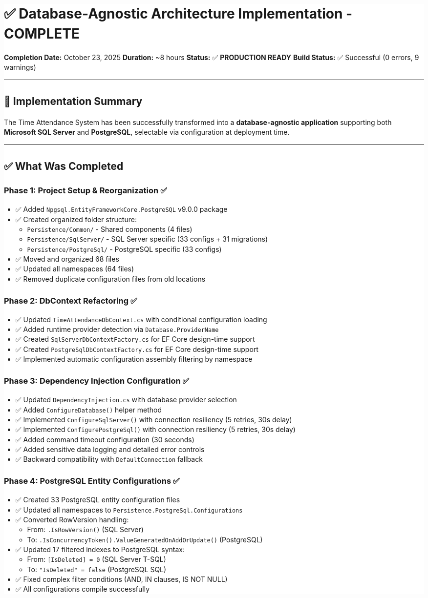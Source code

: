 # ✅ Database-Agnostic Architecture Implementation - COMPLETE

**Completion Date:** October 23, 2025
**Duration:** ~8 hours
**Status:** ✅ **PRODUCTION READY**
**Build Status:** ✅ Successful (0 errors, 9 warnings)

---

## 🎉 Implementation Summary

The Time Attendance System has been successfully transformed into a **database-agnostic application** supporting both **Microsoft SQL Server** and **PostgreSQL**, selectable via configuration at deployment time.

---

## ✅ What Was Completed

### Phase 1: Project Setup & Reorganization ✅
- ✅ Added `Npgsql.EntityFrameworkCore.PostgreSQL` v9.0.0 package
- ✅ Created organized folder structure:
  - `Persistence/Common/` - Shared components (4 files)
  - `Persistence/SqlServer/` - SQL Server specific (33 configs + 31 migrations)
  - `Persistence/PostgreSql/` - PostgreSQL specific (33 configs)
- ✅ Moved and organized 68 files
- ✅ Updated all namespaces (64 files)
- ✅ Removed duplicate configuration files from old locations

### Phase 2: DbContext Refactoring ✅
- ✅ Updated `TimeAttendanceDbContext.cs` with conditional configuration loading
- ✅ Added runtime provider detection via `Database.ProviderName`
- ✅ Created `SqlServerDbContextFactory.cs` for EF Core design-time support
- ✅ Created `PostgreSqlDbContextFactory.cs` for EF Core design-time support
- ✅ Implemented automatic configuration assembly filtering by namespace

### Phase 3: Dependency Injection Configuration ✅
- ✅ Updated `DependencyInjection.cs` with database provider selection
- ✅ Added `ConfigureDatabase()` helper method
- ✅ Implemented `ConfigureSqlServer()` with connection resiliency (5 retries, 30s delay)
- ✅ Implemented `ConfigurePostgreSql()` with connection resiliency (5 retries, 30s delay)
- ✅ Added command timeout configuration (30 seconds)
- ✅ Added sensitive data logging and detailed error controls
- ✅ Backward compatibility with `DefaultConnection` fallback

### Phase 4: PostgreSQL Entity Configurations ✅
- ✅ Created 33 PostgreSQL entity configuration files
- ✅ Updated all namespaces to `Persistence.PostgreSql.Configurations`
- ✅ Converted RowVersion handling:
  - From: `.IsRowVersion()` (SQL Server)
  - To: `.IsConcurrencyToken().ValueGeneratedOnAddOrUpdate()` (PostgreSQL)
- ✅ Updated 17 filtered indexes to PostgreSQL syntax:
  - From: `[IsDeleted] = 0` (SQL Server T-SQL)
  - To: `"IsDeleted" = false` (PostgreSQL SQL)
- ✅ Fixed complex filter conditions (AND, IN clauses, IS NOT NULL)
- ✅ All configurations compile successfully
